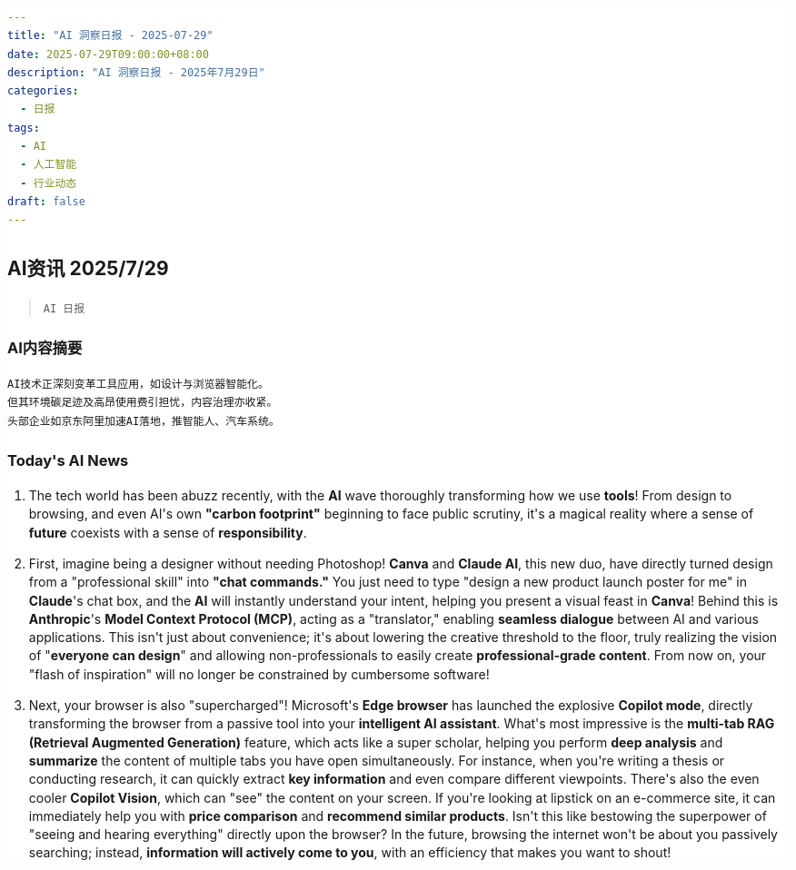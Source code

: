 ```yaml
---
title: "AI 洞察日报 - 2025-07-29"
date: 2025-07-29T09:00:00+08:00
description: "AI 洞察日报 - 2025年7月29日"
categories:
  - 日报
tags:
  - AI
  - 人工智能
  - 行业动态
draft: false
---
```


## AI资讯 2025/7/29

>  `AI 日报` 



### **AI内容摘要**

```
AI技术正深刻变革工具应用，如设计与浏览器智能化。
但其环境碳足迹及高昂使用费引担忧，内容治理亦收紧。
头部企业如京东阿里加速AI落地，推智能人、汽车系统。
```



### **Today's AI News**

1.  The tech world has been abuzz recently, with the **AI** wave thoroughly transforming how we use **tools**! From design to browsing, and even AI's own **"carbon footprint"** beginning to face public scrutiny, it's a magical reality where a sense of **future** coexists with a sense of **responsibility**.

2.  First, imagine being a designer without needing Photoshop! **Canva** and **Claude AI**, this new duo, have directly turned design from a "professional skill" into **"chat commands."** You just need to type "design a new product launch poster for me" in **Claude**'s chat box, and the **AI** will instantly understand your intent, helping you present a visual feast in **Canva**! Behind this is **Anthropic**'s **Model Context Protocol (MCP)**, acting as a "translator," enabling **seamless dialogue** between AI and various applications. This isn't just about convenience; it's about lowering the creative threshold to the floor, truly realizing the vision of "**everyone can design**" and allowing non-professionals to easily create **professional-grade content**. From now on, your "flash of inspiration" will no longer be constrained by cumbersome software!

3.  Next, your browser is also "supercharged"! Microsoft's **Edge browser** has launched the explosive **Copilot mode**, directly transforming the browser from a passive tool into your **intelligent AI assistant**. What's most impressive is the **multi-tab RAG (Retrieval Augmented Generation)** feature, which acts like a super scholar, helping you perform **deep analysis** and **summarize** the content of multiple tabs you have open simultaneously. For instance, when you're writing a thesis or conducting research, it can quickly extract **key information** and even compare different viewpoints. There's also the even cooler **Copilot Vision**, which can "see" the content on your screen. If you're looking at lipstick on an e-commerce site, it can immediately help you with **price comparison** and **recommend similar products**. Isn't this like bestowing the superpower of "seeing and hearing everything" directly upon the browser? In the future, browsing the internet won't be about you passively searching; instead, **information will actively come to you**, with an efficiency that makes you want to shout!
